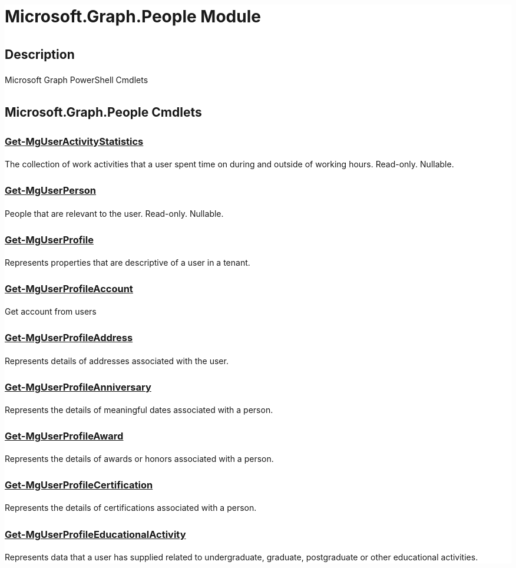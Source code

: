 ﻿---
Module Name: Microsoft.Graph.People
Module Guid: 56d5ba0b-9c44-4378-96b1-40356e2cc6a0
Download Help Link: https://docs.microsoft.com/en-us/powershell/module/microsoft.graph.people
Help Version: 1.0.0.0
Locale: en-US
---

# Microsoft.Graph.People Module
## Description
Microsoft Graph PowerShell Cmdlets

## Microsoft.Graph.People Cmdlets
### [Get-MgUserActivityStatistics](Get-MgUserActivityStatistics.md)
The collection of work activities that a user spent time on during and outside of working hours.
Read-only.
Nullable.

### [Get-MgUserPerson](Get-MgUserPerson.md)
People that are relevant to the user.
Read-only.
Nullable.

### [Get-MgUserProfile](Get-MgUserProfile.md)
Represents properties that are descriptive of a user in a tenant.

### [Get-MgUserProfileAccount](Get-MgUserProfileAccount.md)
Get account from users

### [Get-MgUserProfileAddress](Get-MgUserProfileAddress.md)
Represents details of addresses associated with the user.

### [Get-MgUserProfileAnniversary](Get-MgUserProfileAnniversary.md)
Represents the details of meaningful dates associated with a person.

### [Get-MgUserProfileAward](Get-MgUserProfileAward.md)
Represents the details of awards or honors associated with a person.

### [Get-MgUserProfileCertification](Get-MgUserProfileCertification.md)
Represents the details of certifications associated with a person.

### [Get-MgUserProfileEducationalActivity](Get-MgUserProfileEducationalActivity.md)
Represents data that a user has supplied related to undergraduate, graduate, postgraduate or other educational activities.
